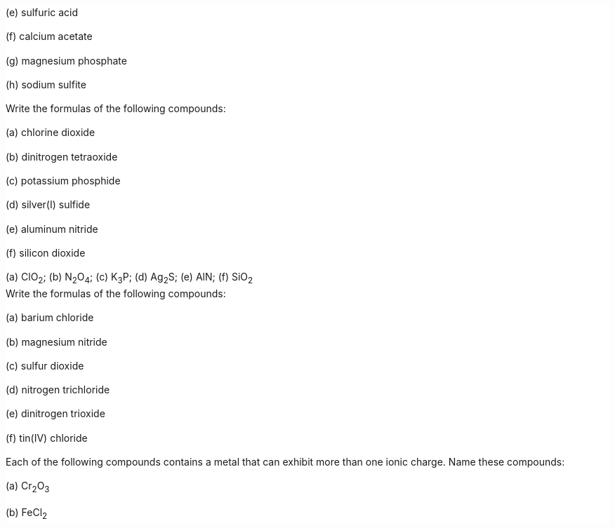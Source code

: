 (e) sulfuric acid

(f) calcium acetate

(g) magnesium phosphate

(h) sodium sulfite

</div>
</div>

<div data-type="exercise">
<div data-type="problem" markdown="1">
Write the formulas of the following compounds:

(a) chlorine dioxide

(b) dinitrogen tetraoxide

(c) potassium phosphide

(d) silver(I) sulfide

(e) aluminum nitride

(f) silicon dioxide

</div>
<div data-type="solution" markdown="1">
(a) ClO<sub>2</sub>; (b) N<sub>2</sub>O<sub>4</sub>; (c) K<sub>3</sub>P; (d) Ag<sub>2</sub>S; (e) AlN; (f) SiO<sub>2</sub>

</div>
</div>

<div data-type="exercise">
<div data-type="problem" markdown="1">
Write the formulas of the following compounds:

(a) barium chloride

(b) magnesium nitride

(c) sulfur dioxide

(d) nitrogen trichloride

(e) dinitrogen trioxide

(f) tin(IV) chloride

</div>
</div>

<div data-type="exercise">
<div data-type="problem" markdown="1">
Each of the following compounds contains a metal that can exhibit more than one ionic charge. Name these compounds:

(a) Cr<sub>2</sub>O<sub>3</sub>

(b) FeCl<sub>2</sub>
